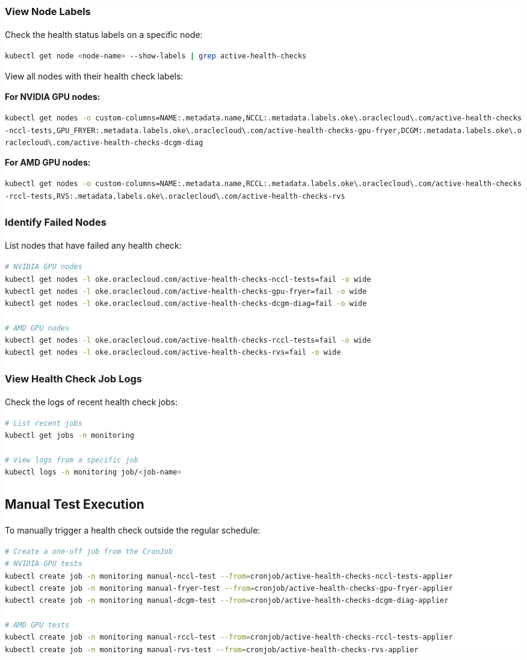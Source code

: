 ### View Node Labels

Check the health status labels on a specific node:

```bash
kubectl get node <node-name> --show-labels | grep active-health-checks
```

View all nodes with their health check labels:

**For NVIDIA GPU nodes:**
```bash
kubectl get nodes -o custom-columns=NAME:.metadata.name,NCCL:.metadata.labels.oke\.oraclecloud\.com/active-health-checks-nccl-tests,GPU_FRYER:.metadata.labels.oke\.oraclecloud\.com/active-health-checks-gpu-fryer,DCGM:.metadata.labels.oke\.oraclecloud\.com/active-health-checks-dcgm-diag
```

**For AMD GPU nodes:**
```bash
kubectl get nodes -o custom-columns=NAME:.metadata.name,RCCL:.metadata.labels.oke\.oraclecloud\.com/active-health-checks-rccl-tests,RVS:.metadata.labels.oke\.oraclecloud\.com/active-health-checks-rvs
```

### Identify Failed Nodes

List nodes that have failed any health check:

```bash
# NVIDIA GPU nodes
kubectl get nodes -l oke.oraclecloud.com/active-health-checks-nccl-tests=fail -o wide
kubectl get nodes -l oke.oraclecloud.com/active-health-checks-gpu-fryer=fail -o wide
kubectl get nodes -l oke.oraclecloud.com/active-health-checks-dcgm-diag=fail -o wide

# AMD GPU nodes
kubectl get nodes -l oke.oraclecloud.com/active-health-checks-rccl-tests=fail -o wide
kubectl get nodes -l oke.oraclecloud.com/active-health-checks-rvs=fail -o wide
```

### View Health Check Job Logs

Check the logs of recent health check jobs:

```bash
# List recent jobs
kubectl get jobs -n monitoring

# View logs from a specific job
kubectl logs -n monitoring job/<job-name>
```

## Manual Test Execution

To manually trigger a health check outside the regular schedule:

```bash
# Create a one-off job from the CronJob
# NVIDIA GPU tests
kubectl create job -n monitoring manual-nccl-test --from=cronjob/active-health-checks-nccl-tests-applier
kubectl create job -n monitoring manual-fryer-test --from=cronjob/active-health-checks-gpu-fryer-applier
kubectl create job -n monitoring manual-dcgm-test --from=cronjob/active-health-checks-dcgm-diag-applier

# AMD GPU tests
kubectl create job -n monitoring manual-rccl-test --from=cronjob/active-health-checks-rccl-tests-applier
kubectl create job -n monitoring manual-rvs-test --from=cronjob/active-health-checks-rvs-applier
```